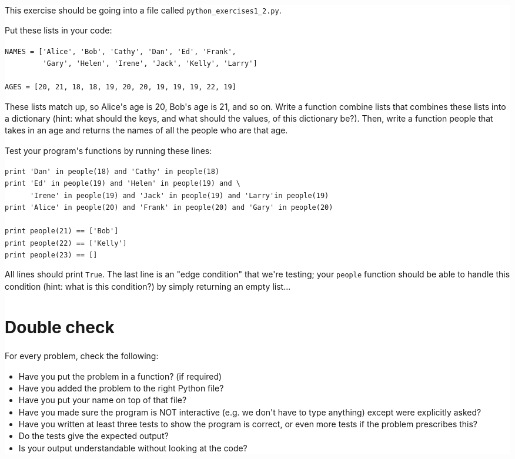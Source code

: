 This exercise should be going into a file called `python_exercises1_2.py`.

Put these lists in your code:

    NAMES = ['Alice', 'Bob', 'Cathy', 'Dan', 'Ed', 'Frank',
             'Gary', 'Helen', 'Irene', 'Jack', 'Kelly', 'Larry']

    AGES = [20, 21, 18, 18, 19, 20, 20, 19, 19, 19, 22, 19]

These lists match up, so Alice's age is 20, Bob's age is 21, and so on. Write a
function combine lists that combines these lists into a dictionary (hint: what
should the keys, and what should the values, of this dictionary be?). Then,
write a function people that takes in an age and returns the names of all the
people who are that age.

Test your program's functions by running these lines:

    print 'Dan' in people(18) and 'Cathy' in people(18)
    print 'Ed' in people(19) and 'Helen' in people(19) and \
	      'Irene' in people(19) and 'Jack' in people(19) and 'Larry'in people(19)
    print 'Alice' in people(20) and 'Frank' in people(20) and 'Gary' in people(20)

    print people(21) == ['Bob']
    print people(22) == ['Kelly']
    print people(23) == []

All lines should print `True`. The last line is an "edge condition" that we're
testing; your `people` function should be able to handle this condition (hint:
what is this condition?) by simply returning an empty list...

# Double check

For every problem, check the following:

* Have you put the problem in a function? (if required)
* Have you added the problem to the right Python file?
* Have you put your name on top of that file?
* Have you made sure the program is NOT interactive (e.g. we don't have to type
  anything) except were explicitly asked?
* Have you written at least three tests to show the program is correct, or even
  more tests if the problem prescribes this?
* Do the tests give the expected output?
* Is your output understandable without looking at the code?
